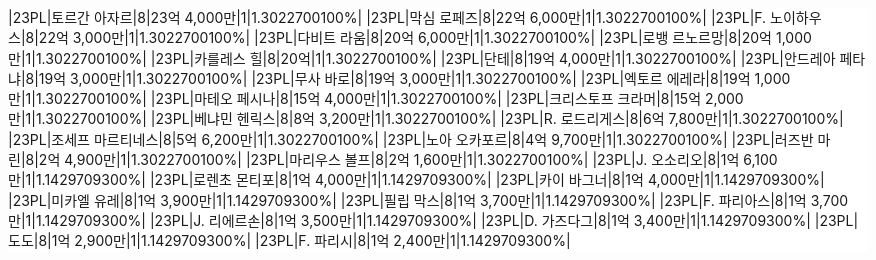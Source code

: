 |23PL|토르간 아자르|8|23억 4,000만|1|1.3022700100%|
|23PL|막심 로페즈|8|22억 6,000만|1|1.3022700100%|
|23PL|F. 노이하우스|8|22억 3,000만|1|1.3022700100%|
|23PL|다비트 라움|8|20억 6,000만|1|1.3022700100%|
|23PL|로뱅 르노르망|8|20억 1,000만|1|1.3022700100%|
|23PL|카를레스 힐|8|20억|1|1.3022700100%|
|23PL|단테|8|19억 4,000만|1|1.3022700100%|
|23PL|안드레아 페타냐|8|19억 3,000만|1|1.3022700100%|
|23PL|무사 바로|8|19억 3,000만|1|1.3022700100%|
|23PL|엑토르 에레라|8|19억 1,000만|1|1.3022700100%|
|23PL|마테오 페시나|8|15억 4,000만|1|1.3022700100%|
|23PL|크리스토프 크라머|8|15억 2,000만|1|1.3022700100%|
|23PL|베냐민 헨릭스|8|8억 3,200만|1|1.3022700100%|
|23PL|R. 로드리게스|8|6억 7,800만|1|1.3022700100%|
|23PL|조세프 마르티네스|8|5억 6,200만|1|1.3022700100%|
|23PL|노아 오카포르|8|4억 9,700만|1|1.3022700100%|
|23PL|러즈반 마린|8|2억 4,900만|1|1.3022700100%|
|23PL|마리우스 볼프|8|2억 1,600만|1|1.3022700100%|
|23PL|J. 오소리오|8|1억 6,100만|1|1.1429709300%|
|23PL|로렌초 몬티포|8|1억 4,000만|1|1.1429709300%|
|23PL|카이 바그너|8|1억 4,000만|1|1.1429709300%|
|23PL|미카엘 유레|8|1억 3,900만|1|1.1429709300%|
|23PL|필립 막스|8|1억 3,700만|1|1.1429709300%|
|23PL|F. 파리아스|8|1억 3,700만|1|1.1429709300%|
|23PL|J. 리에르손|8|1억 3,500만|1|1.1429709300%|
|23PL|D. 가즈다그|8|1억 3,400만|1|1.1429709300%|
|23PL|도도|8|1억 2,900만|1|1.1429709300%|
|23PL|F. 파리시|8|1억 2,400만|1|1.1429709300%|
